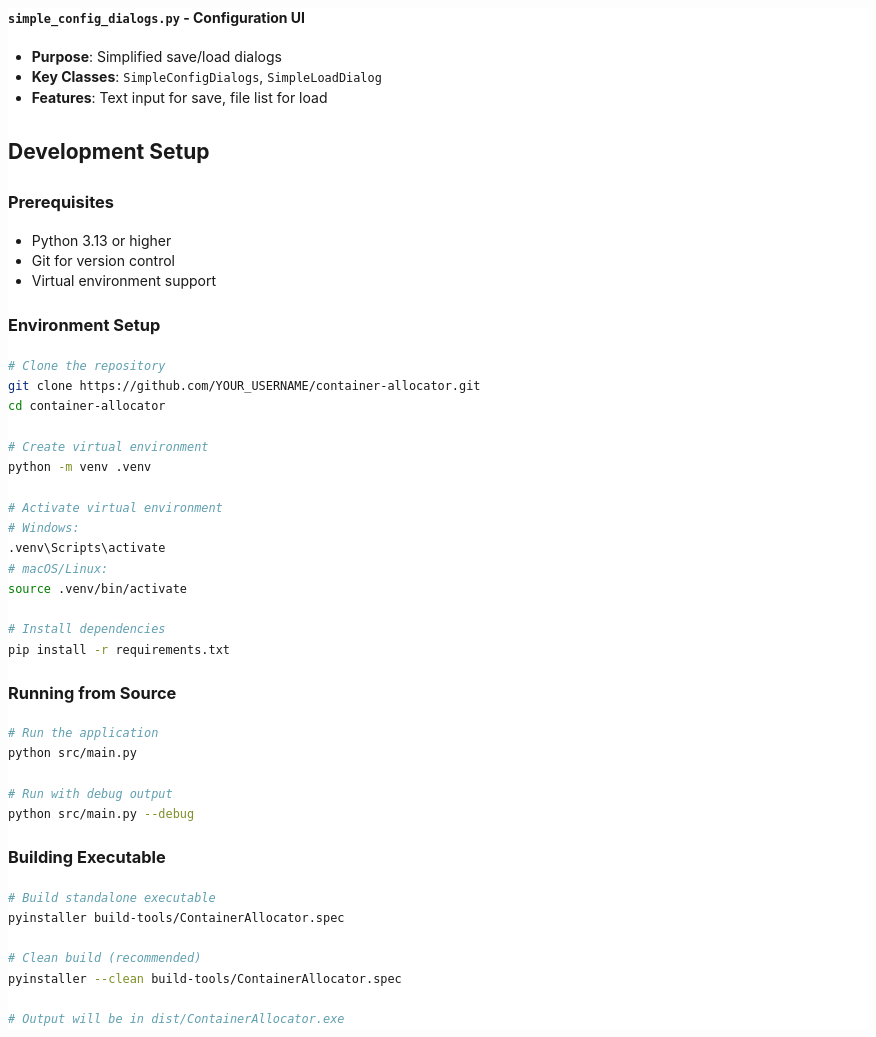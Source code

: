#### `simple_config_dialogs.py` - Configuration UI
- **Purpose**: Simplified save/load dialogs
- **Key Classes**: `SimpleConfigDialogs`, `SimpleLoadDialog`
- **Features**: Text input for save, file list for load

## Development Setup

### Prerequisites
- Python 3.13 or higher
- Git for version control
- Virtual environment support

### Environment Setup
```bash
# Clone the repository
git clone https://github.com/YOUR_USERNAME/container-allocator.git
cd container-allocator

# Create virtual environment
python -m venv .venv

# Activate virtual environment
# Windows:
.venv\Scripts\activate
# macOS/Linux:
source .venv/bin/activate

# Install dependencies
pip install -r requirements.txt
```

### Running from Source
```bash
# Run the application
python src/main.py

# Run with debug output
python src/main.py --debug
```

### Building Executable
```bash
# Build standalone executable
pyinstaller build-tools/ContainerAllocator.spec

# Clean build (recommended)
pyinstaller --clean build-tools/ContainerAllocator.spec

# Output will be in dist/ContainerAllocator.exe
```
